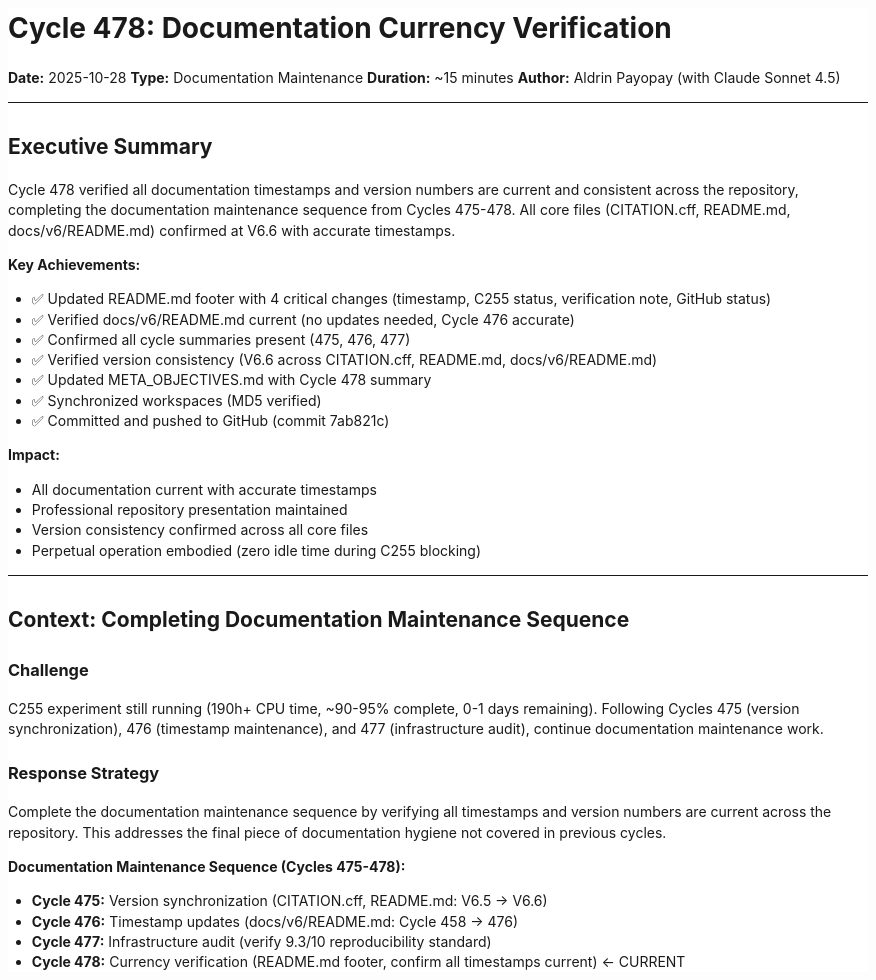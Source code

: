 # Cycle 478: Documentation Currency Verification

**Date:** 2025-10-28
**Type:** Documentation Maintenance
**Duration:** ~15 minutes
**Author:** Aldrin Payopay (with Claude Sonnet 4.5)

---

## Executive Summary

Cycle 478 verified all documentation timestamps and version numbers are current and consistent across the repository, completing the documentation maintenance sequence from Cycles 475-478. All core files (CITATION.cff, README.md, docs/v6/README.md) confirmed at V6.6 with accurate timestamps.

**Key Achievements:**
- ✅ Updated README.md footer with 4 critical changes (timestamp, C255 status, verification note, GitHub status)
- ✅ Verified docs/v6/README.md current (no updates needed, Cycle 476 accurate)
- ✅ Confirmed all cycle summaries present (475, 476, 477)
- ✅ Verified version consistency (V6.6 across CITATION.cff, README.md, docs/v6/README.md)
- ✅ Updated META_OBJECTIVES.md with Cycle 478 summary
- ✅ Synchronized workspaces (MD5 verified)
- ✅ Committed and pushed to GitHub (commit 7ab821c)

**Impact:**
- All documentation current with accurate timestamps
- Professional repository presentation maintained
- Version consistency confirmed across all core files
- Perpetual operation embodied (zero idle time during C255 blocking)

---

## Context: Completing Documentation Maintenance Sequence

### Challenge
C255 experiment still running (190h+ CPU time, ~90-95% complete, 0-1 days remaining). Following Cycles 475 (version synchronization), 476 (timestamp maintenance), and 477 (infrastructure audit), continue documentation maintenance work.

### Response Strategy
Complete the documentation maintenance sequence by verifying all timestamps and version numbers are current across the repository. This addresses the final piece of documentation hygiene not covered in previous cycles.

**Documentation Maintenance Sequence (Cycles 475-478):**
- **Cycle 475:** Version synchronization (CITATION.cff, README.md: V6.5 → V6.6)
- **Cycle 476:** Timestamp updates (docs/v6/README.md: Cycle 458 → 476)
- **Cycle 477:** Infrastructure audit (verify 9.3/10 reproducibility standard)
- **Cycle 478:** Currency verification (README.md footer, confirm all timestamps current) ← CURRENT
